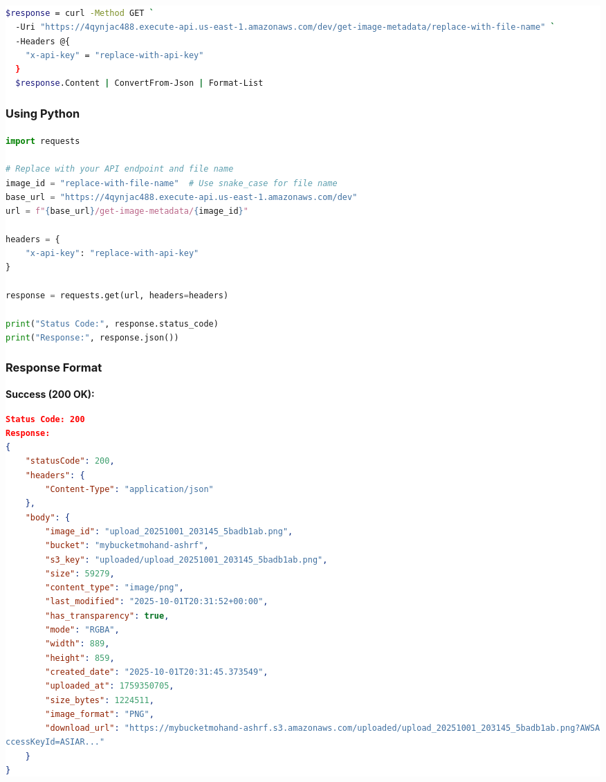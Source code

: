 ```bash
$response = curl -Method GET `
  -Uri "https://4qynjac488.execute-api.us-east-1.amazonaws.com/dev/get-image-metadata/replace-with-file-name" `
  -Headers @{
    "x-api-key" = "replace-with-api-key"
  }
  $response.Content | ConvertFrom-Json | Format-List
```

### Using Python

```python
import requests

# Replace with your API endpoint and file name
image_id = "replace-with-file-name"  # Use snake_case for file name
base_url = "https://4qynjac488.execute-api.us-east-1.amazonaws.com/dev"
url = f"{base_url}/get-image-metadata/{image_id}"

headers = {
    "x-api-key": "replace-with-api-key"
}

response = requests.get(url, headers=headers)

print("Status Code:", response.status_code)
print("Response:", response.json())

```

### Response Format

**Success (200 OK):**
```json
Status Code: 200
Response:
{
    "statusCode": 200,
    "headers": {
        "Content-Type": "application/json"
    },
    "body": {
        "image_id": "upload_20251001_203145_5badb1ab.png",
        "bucket": "mybucketmohand-ashrf",
        "s3_key": "uploaded/upload_20251001_203145_5badb1ab.png",
        "size": 59279,
        "content_type": "image/png",
        "last_modified": "2025-10-01T20:31:52+00:00",
        "has_transparency": true,
        "mode": "RGBA",
        "width": 889,
        "height": 859,
        "created_date": "2025-10-01T20:31:45.373549",
        "uploaded_at": 1759350705,
        "size_bytes": 1224511,
        "image_format": "PNG",
        "download_url": "https://mybucketmohand-ashrf.s3.amazonaws.com/uploaded/upload_20251001_203145_5badb1ab.png?AWSAccessKeyId=ASIAR..."
    }
}

```
